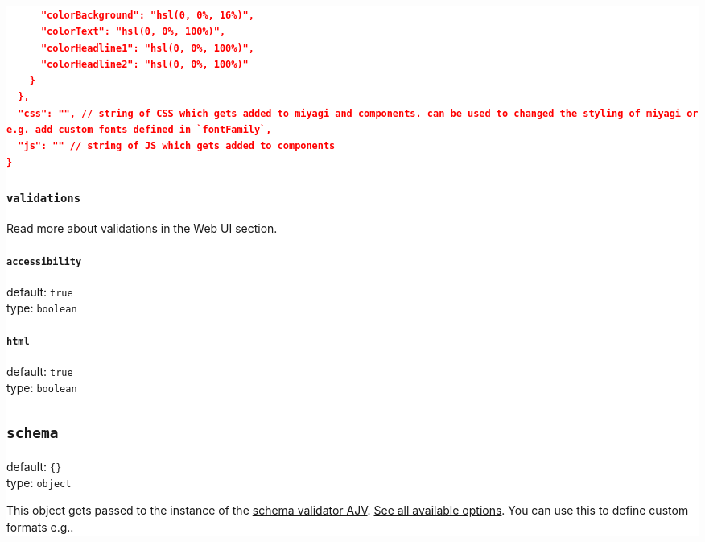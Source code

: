 ```json
      "colorBackground": "hsl(0, 0%, 16%)",
      "colorText": "hsl(0, 0%, 100%)",
      "colorHeadline1": "hsl(0, 0%, 100%)",
      "colorHeadline2": "hsl(0, 0%, 100%)"
    }
  },
  "css": "", // string of CSS which gets added to miyagi and components. can be used to changed the styling of miyagi or e.g. add custom fonts defined in `fontFamily`,
  "js": "" // string of JS which gets added to components
}
```

### `validations`

[Read more about validations](/web-ui/variation#validations) in the Web UI section.

#### `accessibility`

default: `true`<br>
type: `boolean`

#### `html`

default: `true`<br>
type: `boolean`

## `schema`

default: `{}`<br>
type: `object`

This object gets passed to the instance of the [schema validator AJV](https://github.com/ajv-validator/ajv/). [See all available options](https://github.com/ajv-validator/ajv/#options).
You can use this to define custom formats e.g..
